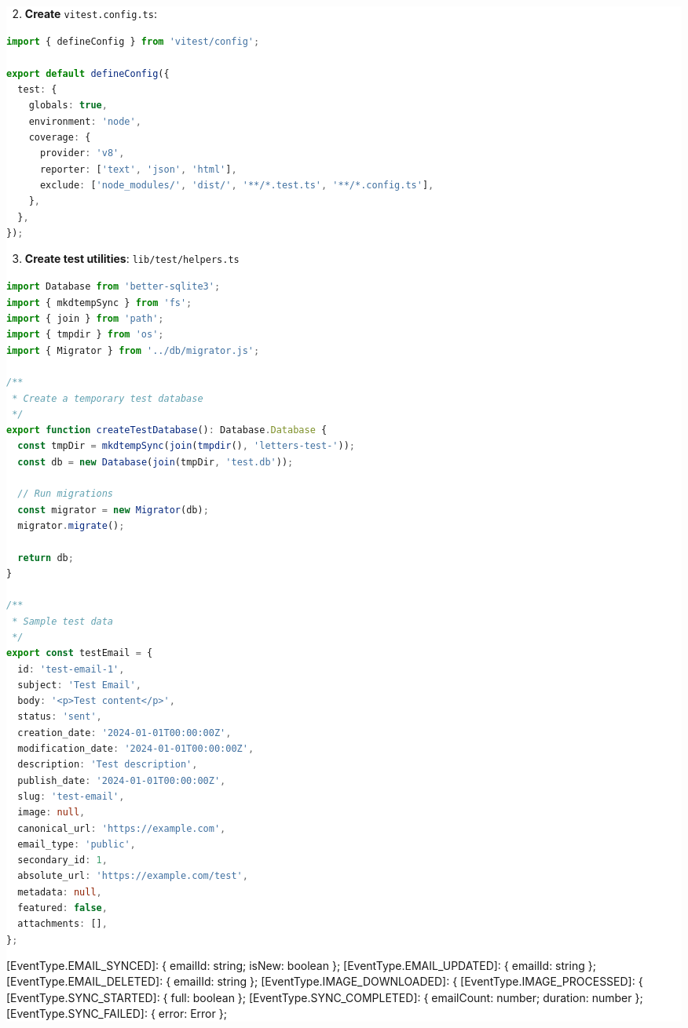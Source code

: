 2. **Create** `vitest.config.ts`:

```typescript
import { defineConfig } from 'vitest/config';

export default defineConfig({
  test: {
    globals: true,
    environment: 'node',
    coverage: {
      provider: 'v8',
      reporter: ['text', 'json', 'html'],
      exclude: ['node_modules/', 'dist/', '**/*.test.ts', '**/*.config.ts'],
    },
  },
});
```

3. **Create test utilities**: `lib/test/helpers.ts`

```typescript
import Database from 'better-sqlite3';
import { mkdtempSync } from 'fs';
import { join } from 'path';
import { tmpdir } from 'os';
import { Migrator } from '../db/migrator.js';

/**
 * Create a temporary test database
 */
export function createTestDatabase(): Database.Database {
  const tmpDir = mkdtempSync(join(tmpdir(), 'letters-test-'));
  const db = new Database(join(tmpDir, 'test.db'));

  // Run migrations
  const migrator = new Migrator(db);
  migrator.migrate();

  return db;
}

/**
 * Sample test data
 */
export const testEmail = {
  id: 'test-email-1',
  subject: 'Test Email',
  body: '<p>Test content</p>',
  status: 'sent',
  creation_date: '2024-01-01T00:00:00Z',
  modification_date: '2024-01-01T00:00:00Z',
  description: 'Test description',
  publish_date: '2024-01-01T00:00:00Z',
  slug: 'test-email',
  image: null,
  canonical_url: 'https://example.com',
  email_type: 'public',
  secondary_id: 1,
  absolute_url: 'https://example.com/test',
  metadata: null,
  featured: false,
  attachments: [],
};
```


  [EventType.EMAIL_SYNCED]: { emailId: string; isNew: boolean };
  [EventType.EMAIL_UPDATED]: { emailId: string };
  [EventType.EMAIL_DELETED]: { emailId: string };
  [EventType.IMAGE_DOWNLOADED]: {
  [EventType.IMAGE_PROCESSED]: {
  [EventType.SYNC_STARTED]: { full: boolean };
  [EventType.SYNC_COMPLETED]: { emailCount: number; duration: number };
  [EventType.SYNC_FAILED]: { error: Error };